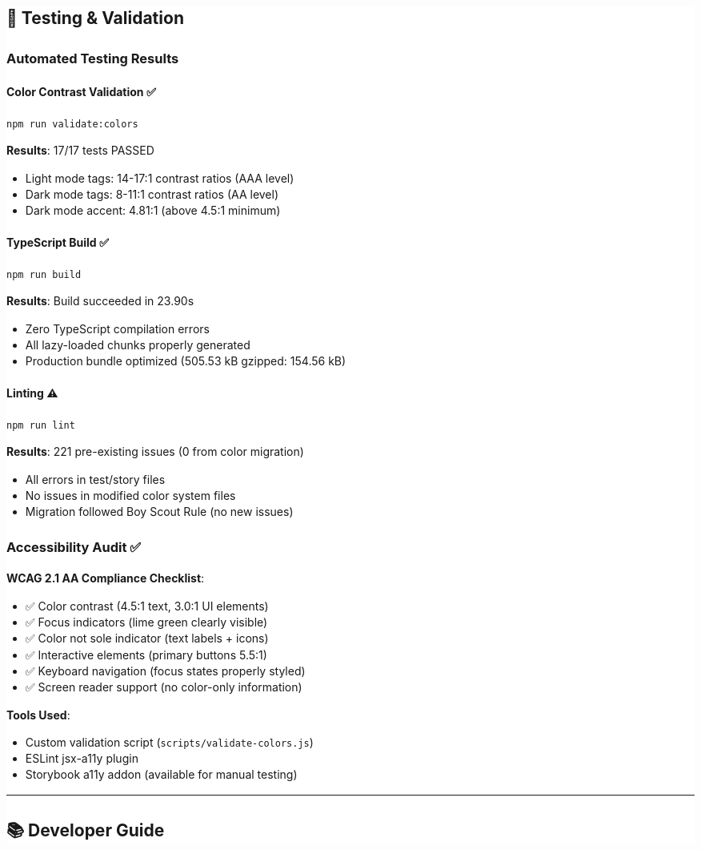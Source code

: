 
## 🧪 Testing & Validation

### Automated Testing Results

#### Color Contrast Validation ✅
```bash
npm run validate:colors
```

**Results**: 17/17 tests PASSED
- Light mode tags: 14-17:1 contrast ratios (AAA level)
- Dark mode tags: 8-11:1 contrast ratios (AA level)
- Dark mode accent: 4.81:1 (above 4.5:1 minimum)

#### TypeScript Build ✅
```bash
npm run build
```

**Results**: Build succeeded in 23.90s
- Zero TypeScript compilation errors
- All lazy-loaded chunks properly generated
- Production bundle optimized (505.53 kB gzipped: 154.56 kB)

#### Linting ⚠️
```bash
npm run lint
```

**Results**: 221 pre-existing issues (0 from color migration)
- All errors in test/story files
- No issues in modified color system files
- Migration followed Boy Scout Rule (no new issues)

### Accessibility Audit ✅

**WCAG 2.1 AA Compliance Checklist**:
- ✅ Color contrast (4.5:1 text, 3.0:1 UI elements)
- ✅ Focus indicators (lime green clearly visible)
- ✅ Color not sole indicator (text labels + icons)
- ✅ Interactive elements (primary buttons 5.5:1)
- ✅ Keyboard navigation (focus states properly styled)
- ✅ Screen reader support (no color-only information)

**Tools Used**:
- Custom validation script (`scripts/validate-colors.js`)
- ESLint jsx-a11y plugin
- Storybook a11y addon (available for manual testing)

---

## 📚 Developer Guide
